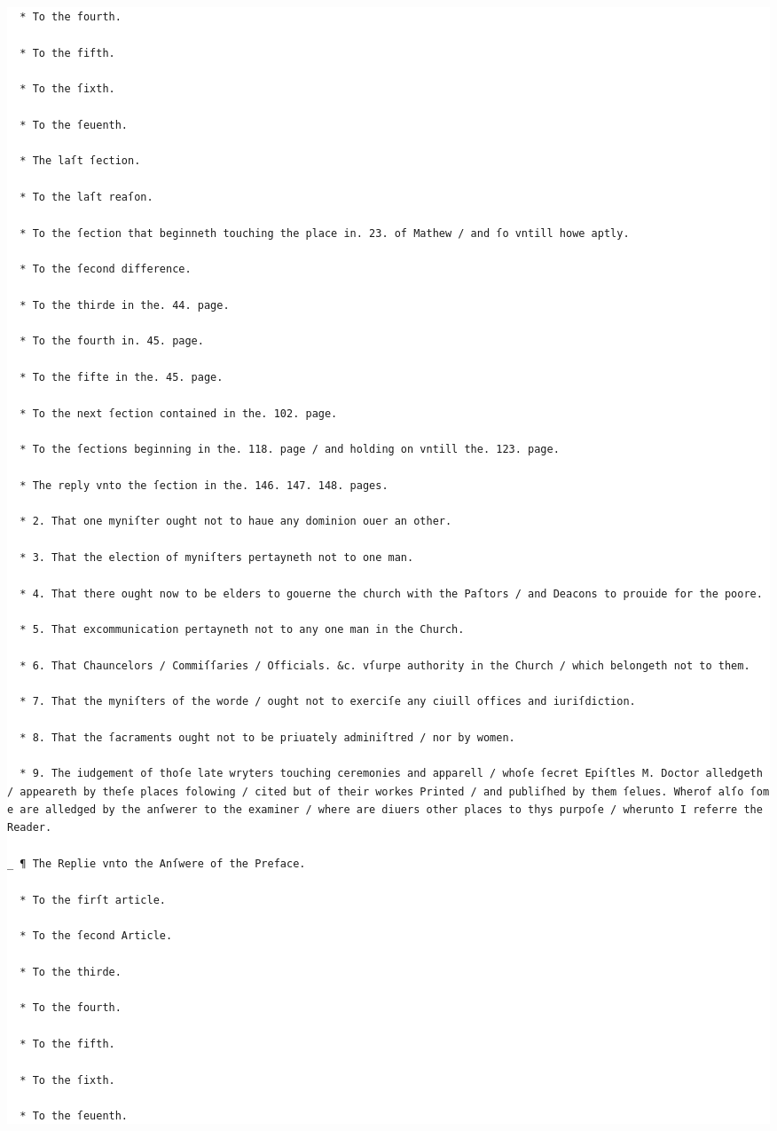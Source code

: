       * To the fourth.

      * To the fifth.

      * To the ſixth.

      * To the ſeuenth.

      * The laſt ſection.

      * To the laſt reaſon.

      * To the ſection that beginneth touching the place in. 23. of Mathew / and ſo vntill howe aptly.

      * To the ſecond difference.

      * To the thirde in the. 44. page.

      * To the fourth in. 45. page.

      * To the fifte in the. 45. page.

      * To the next ſection contained in the. 102. page.

      * To the ſections beginning in the. 118. page / and holding on vntill the. 123. page.

      * The reply vnto the ſection in the. 146. 147. 148. pages.

      * 2. That one myniſter ought not to haue any dominion ouer an other.

      * 3. That the election of myniſters pertayneth not to one man.

      * 4. That there ought now to be elders to gouerne the church with the Paſtors / and Deacons to prouide for the poore.

      * 5. That excommunication pertayneth not to any one man in the Church.

      * 6. That Chauncelors / Commiſſaries / Officials. &c. vſurpe authority in the Church / which belongeth not to them.

      * 7. That the myniſters of the worde / ought not to exerciſe any ciuill offices and iuriſdiction.

      * 8. That the ſacraments ought not to be priuately adminiſtred / nor by women.

      * 9. The iudgement of thoſe late wryters touching ceremonies and apparell / whoſe ſecret Epiſtles M. Doctor alledgeth / appeareth by theſe places folowing / cited but of their workes Printed / and publiſhed by them ſelues. Wherof alſo ſome are alledged by the anſwerer to the examiner / where are diuers other places to thys purpoſe / wherunto I referre the Reader.

    _ ¶ The Replie vnto the Anſwere of the Preface.

      * To the firſt article.

      * To the ſecond Article.

      * To the thirde.

      * To the fourth.

      * To the fifth.

      * To the ſixth.

      * To the ſeuenth.
